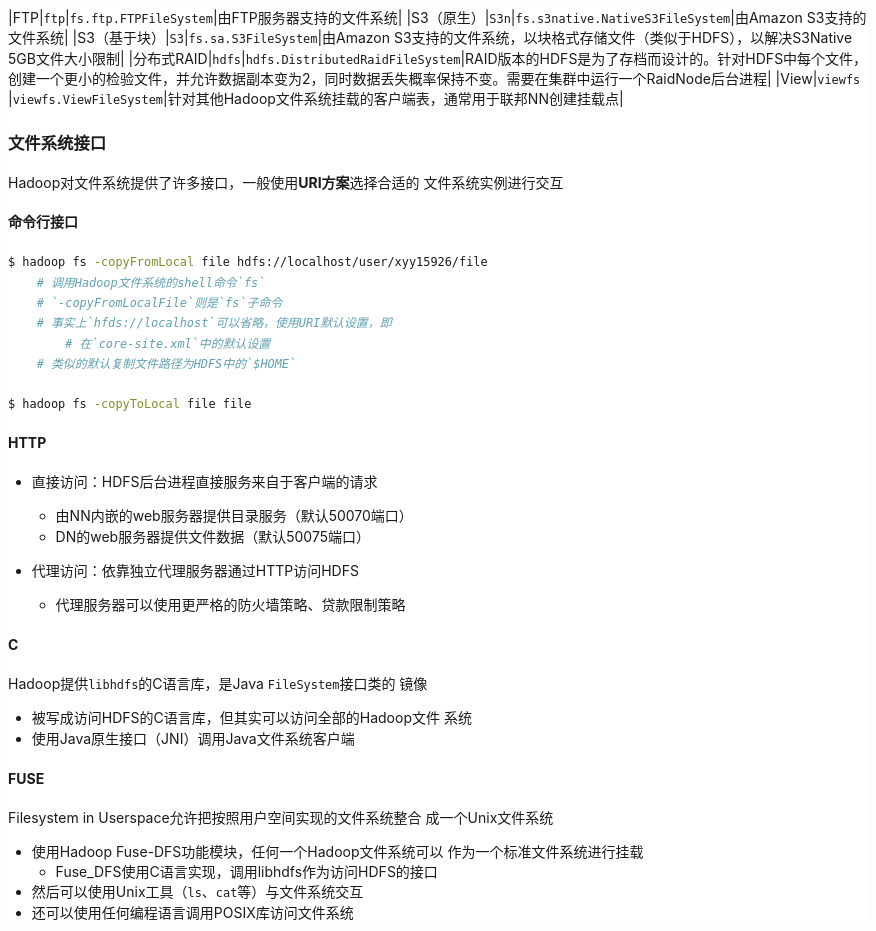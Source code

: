 |FTP|`ftp`|`fs.ftp.FTPFileSystem`|由FTP服务器支持的文件系统|
|S3（原生）|`S3n`|`fs.s3native.NativeS3FileSystem`|由Amazon S3支持的文件系统|
|S3（基于块）|`S3`|`fs.sa.S3FileSystem`|由Amazon S3支持的文件系统，以块格式存储文件（类似于HDFS），以解决S3Native 5GB文件大小限制|
|分布式RAID|`hdfs`|`hdfs.DistributedRaidFileSystem`|RAID版本的HDFS是为了存档而设计的。针对HDFS中每个文件，创建一个更小的检验文件，并允许数据副本变为2，同时数据丢失概率保持不变。需要在集群中运行一个RaidNode后台进程|
|View|`viewfs`|`viewfs.ViewFileSystem`|针对其他Hadoop文件系统挂载的客户端表，通常用于联邦NN创建挂载点|

###	文件系统接口

Hadoop对文件系统提供了许多接口，一般使用**URI方案**选择合适的
文件系统实例进行交互

####	命令行接口

```bash
$ hadoop fs -copyFromLocal file hdfs://localhost/user/xyy15926/file
	# 调用Hadoop文件系统的shell命令`fs`
	# `-copyFromLocalFile`则是`fs`子命令
	# 事实上`hfds://localhost`可以省略，使用URI默认设置，即
		# 在`core-site.xml`中的默认设置
	# 类似的默认复制文件路径为HDFS中的`$HOME`

$ hadoop fs -copyToLocal file file
```

####	HTTP

-	直接访问：HDFS后台进程直接服务来自于客户端的请求
	-	由NN内嵌的web服务器提供目录服务（默认50070端口）
	-	DN的web服务器提供文件数据（默认50075端口）

-	代理访问：依靠独立代理服务器通过HTTP访问HDFS
	-	代理服务器可以使用更严格的防火墙策略、贷款限制策略

####	C

Hadoop提供`libhdfs`的C语言库，是Java `FileSystem`接口类的
镜像

-	被写成访问HDFS的C语言库，但其实可以访问全部的Hadoop文件
	系统
-	使用Java原生接口（JNI）调用Java文件系统客户端

####	FUSE

Filesystem in Userspace允许把按照用户空间实现的文件系统整合
成一个Unix文件系统

-	使用Hadoop Fuse-DFS功能模块，任何一个Hadoop文件系统可以
	作为一个标准文件系统进行挂载
	-	Fuse_DFS使用C语言实现，调用libhdfs作为访问HDFS的接口
-	然后可以使用Unix工具（`ls`、`cat`等）与文件系统交互
-	还可以使用任何编程语言调用POSIX库访问文件系统
